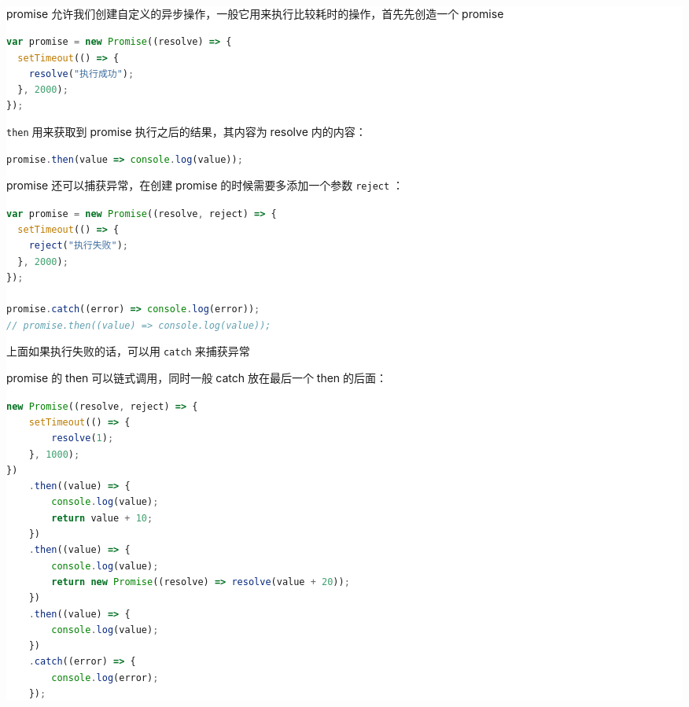 promise 允许我们创建自定义的异步操作，一般它用来执行比较耗时的操作，首先先创造一个 promise

```javascript
var promise = new Promise((resolve) => {
  setTimeout(() => {
    resolve("执行成功");
  }, 2000);
});

```

```then``` 用来获取到 promise 执行之后的结果，其内容为 resolve 内的内容：

```javascript
promise.then(value => console.log(value));
```

promise 还可以捕获异常，在创建 promise 的时候需要多添加一个参数 ```reject``` ：

```javascript
var promise = new Promise((resolve, reject) => {
  setTimeout(() => {
    reject("执行失败");
  }, 2000);
});

promise.catch((error) => console.log(error));
// promise.then((value) => console.log(value));
```

上面如果执行失败的话，可以用 ```catch``` 来捕获异常

promise 的 then 可以链式调用，同时一般 catch 放在最后一个 then 的后面：

```javascript
new Promise((resolve, reject) => {
	setTimeout(() => {
		resolve(1);
	}, 1000);
})
	.then((value) => {
		console.log(value);
		return value + 10;
	})
	.then((value) => {
		console.log(value);
		return new Promise((resolve) => resolve(value + 20));
	})
	.then((value) => {
		console.log(value);
	})
	.catch((error) => {
		console.log(error);
	});
```
